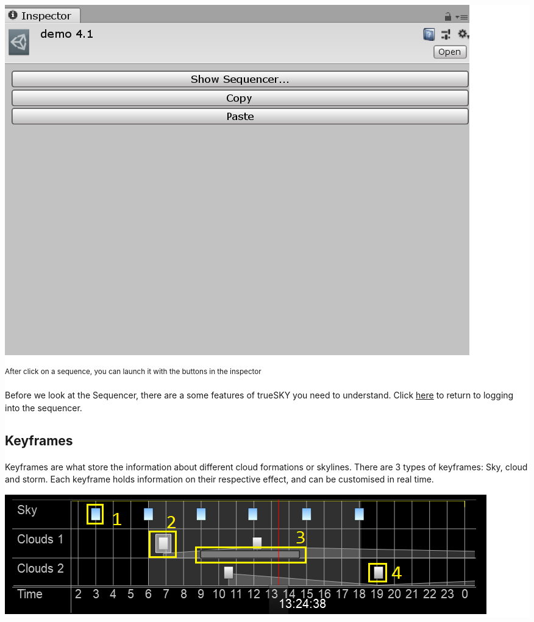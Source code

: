 ![](/images/unity/inspector.png)

<sup> After click on a sequence, you can launch it with the buttons in the inspector </sup>
</div>

Before we look at the Sequencer, there are a some features of trueSKY you need to understand. Click [here](#registration) to return to logging into the sequencer.


Keyframes
-------------
Keyframes are what store the information about different cloud formations or skylines. There are 3 types of keyframes: Sky, cloud and storm. Each keyframe holds information on their respective effect, and can be customised in real time.

![](/images/unreal/keyframes.png)
